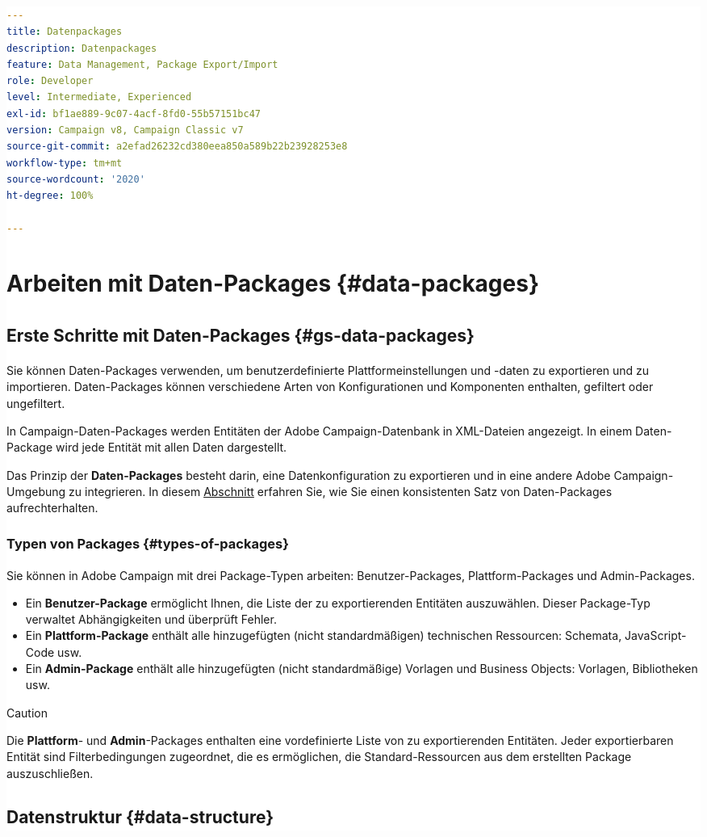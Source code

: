 ```yaml
---
title: Datenpackages
description: Datenpackages
feature: Data Management, Package Export/Import
role: Developer
level: Intermediate, Experienced
exl-id: bf1ae889-9c07-4acf-8fd0-55b57151bc47
version: Campaign v8, Campaign Classic v7
source-git-commit: a2efad26232cd380eea850a589b22b23928253e8
workflow-type: tm+mt
source-wordcount: '2020'
ht-degree: 100%

---
```


# Arbeiten mit Daten-Packages {#data-packages}

## Erste Schritte mit Daten-Packages {#gs-data-packages}

Sie können Daten-Packages verwenden, um benutzerdefinierte Plattformeinstellungen und -daten zu exportieren und zu importieren. Daten-Packages können verschiedene Arten von Konfigurationen und Komponenten enthalten, gefiltert oder ungefiltert.

In Campaign-Daten-Packages werden Entitäten der Adobe Campaign-Datenbank in XML-Dateien angezeigt. In einem Daten-Package wird jede Entität mit allen Daten dargestellt.

Das Prinzip der **Daten-Packages** besteht darin, eine Datenkonfiguration zu exportieren und in eine andere Adobe Campaign-Umgebung zu integrieren. In diesem [Abschnitt](#data-package-best-practices) erfahren Sie, wie Sie einen konsistenten Satz von Daten-Packages aufrechterhalten.

### Typen von Packages {#types-of-packages}

Sie können in Adobe Campaign mit drei Package-Typen arbeiten: Benutzer-Packages, Plattform-Packages und Admin-Packages.

* Ein **Benutzer-Package** ermöglicht Ihnen, die Liste der zu exportierenden Entitäten auszuwählen. Dieser Package-Typ verwaltet Abhängigkeiten und überprüft Fehler.
* Ein **Plattform-Package** enthält alle hinzugefügten (nicht standardmäßigen) technischen Ressourcen: Schemata, JavaScript-Code usw.
* Ein **Admin-Package** enthält alle hinzugefügten (nicht standardmäßige) Vorlagen und Business Objects: Vorlagen, Bibliotheken usw.

>[!CAUTION]
>
>Die **Plattform**- und **Admin**-Packages enthalten eine vordefinierte Liste von zu exportierenden Entitäten. Jeder exportierbaren Entität sind Filterbedingungen zugeordnet, die es ermöglichen, die Standard-Ressourcen aus dem erstellten Package auszuschließen.

## Datenstruktur {#data-structure}
